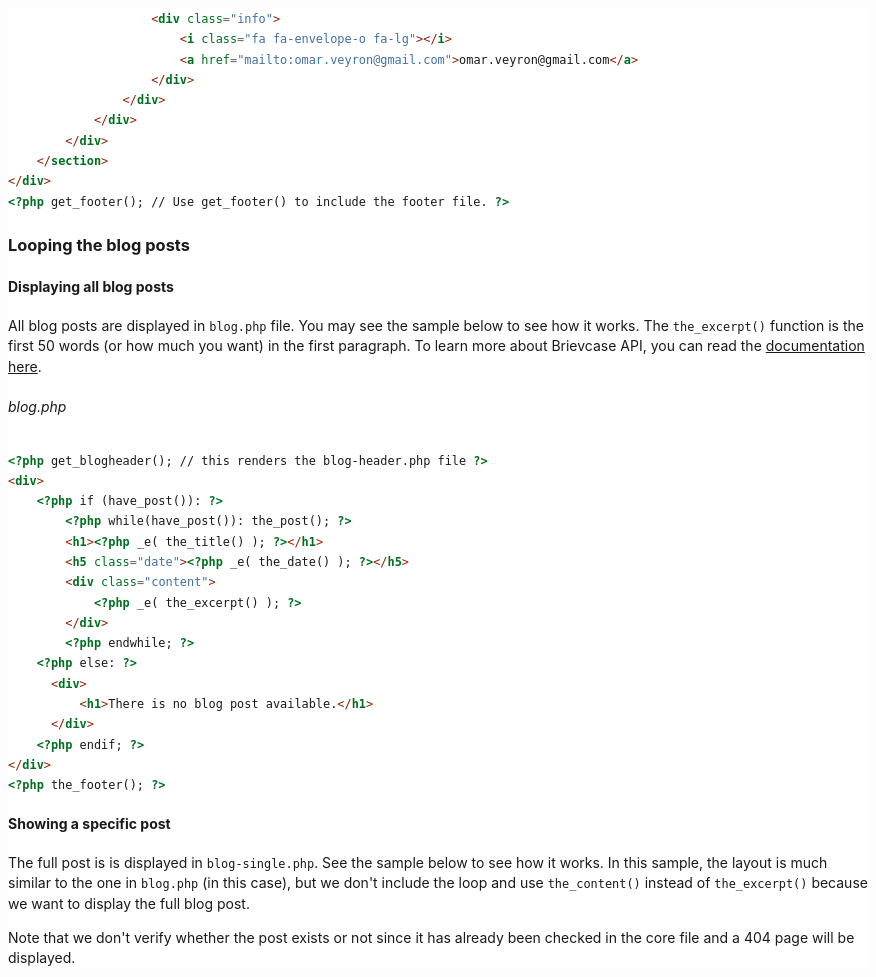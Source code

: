```html
					<div class="info">
						<i class="fa fa-envelope-o fa-lg"></i>
						<a href="mailto:omar.veyron@gmail.com">omar.veyron@gmail.com</a>
					</div>
				</div>
			</div>
		</div>
	</section>
</div>
<?php get_footer(); // Use get_footer() to include the footer file. ?>
```



### Looping the blog posts

#### Displaying all blog posts

All blog posts are displayed in `blog.php` file. You may see the sample below to see how it works. The `the_excerpt()` function is the first 50 words (or how much you want) in the first paragraph. To learn more about Brievcase API, you can read the [documentation here](./api).

###### blog.php

```html
<?php get_blogheader(); // this renders the blog-header.php file ?>
<div>
  	<?php if (have_post()): ?>
  		<?php while(have_post()): the_post(); ?>
        <h1><?php _e( the_title() ); ?></h1>
      	<h5 class="date"><?php _e( the_date() ); ?></h5>
      	<div class="content">
        	<?php _e( the_excerpt() ); ?>
      	</div>
  		<?php endwhile; ?>
  	<?php else: ?>
      <div>
          <h1>There is no blog post available.</h1>
      </div>
  	<?php endif; ?>
</div>
<?php the_footer(); ?>
```



#### Showing a specific post

The full post is is displayed in `blog-single.php`. See the sample below to see how it works. In this sample, the layout is much similar to the one in `blog.php` (in this case), but we don't include the loop and use `the_content()` instead of `the_excerpt()` because we want to display the full blog post.

Note that we don't verify whether the post exists or not since it has already been checked in the core file and a 404 page will be displayed.
